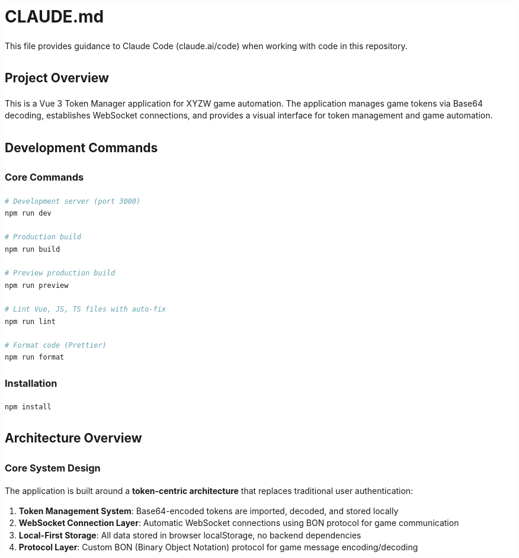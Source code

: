 # CLAUDE.md

This file provides guidance to Claude Code (claude.ai/code) when working with code in this repository.

## Project Overview

This is a Vue 3 Token Manager application for XYZW game automation. The application manages game tokens via Base64 decoding, establishes WebSocket connections, and provides a visual interface for token management and game automation.

## Development Commands

### Core Commands
```bash
# Development server (port 3000)
npm run dev

# Production build  
npm run build

# Preview production build
npm run preview

# Lint Vue, JS, TS files with auto-fix
npm run lint

# Format code (Prettier)
npm run format
```

### Installation
```bash
npm install
```

## Architecture Overview

### Core System Design
The application is built around a **token-centric architecture** that replaces traditional user authentication:

1. **Token Management System**: Base64-encoded tokens are imported, decoded, and stored locally
2. **WebSocket Connection Layer**: Automatic WebSocket connections using BON protocol for game communication
3. **Local-First Storage**: All data stored in browser localStorage, no backend dependencies
4. **Protocol Layer**: Custom BON (Binary Object Notation) protocol for game message encoding/decoding
